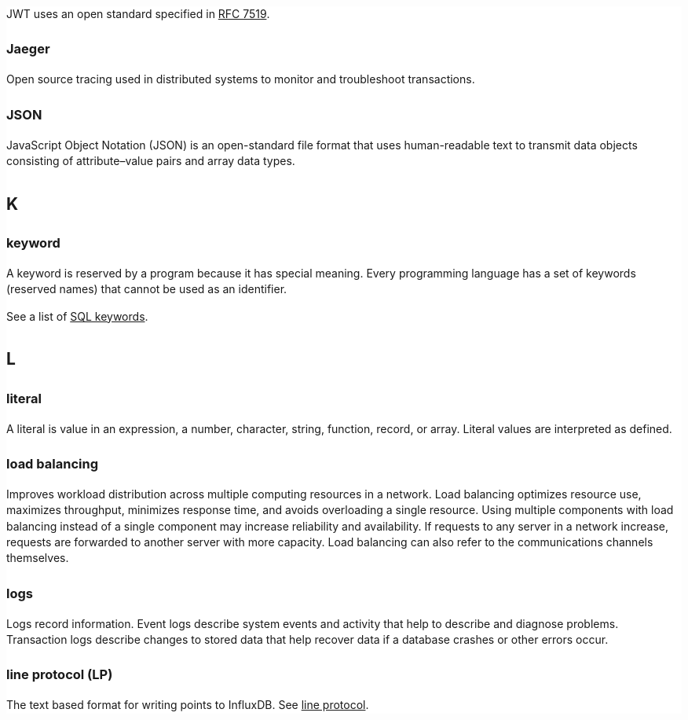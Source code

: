 JWT uses an open standard specified in [RFC 7519](https://tools.ietf.org/html/rfc7519).

### Jaeger

Open source tracing used in distributed systems to monitor and troubleshoot transactions.

### JSON

JavaScript Object Notation (JSON) is an open-standard file format that uses
human-readable text to transmit data objects consisting of attribute–value pairs
and array data types.

## K

### keyword

A keyword is reserved by a program because it has special meaning.
Every programming language has a set of keywords (reserved names) that cannot be used as an identifier.

See a list of [SQL keywords](/influxdb/cloud-dedicated/reference/sql/#keywords).



## L

### literal

A literal is value in an expression, a number, character, string, function, record, or array.
Literal values are interpreted as defined.

### load balancing

Improves workload distribution across multiple computing resources in a network.
Load balancing optimizes resource use, maximizes throughput, minimizes response
time, and avoids overloading a single resource.
Using multiple components with load balancing instead of a single component may
increase reliability and availability.
If requests to any server in a network increase, requests are forwarded to
another server with more capacity.
Load balancing can also refer to the communications channels themselves.

### logs

Logs record information.
Event logs describe system events and activity that help to describe and diagnose problems.
Transaction logs describe changes to stored data that help recover data if a
database crashes or other errors occur.

### line protocol (LP)

The text based format for writing points to InfluxDB.
See [line protocol](/influxdb/cloud-dedicated/reference/syntax/line-protocol/).
